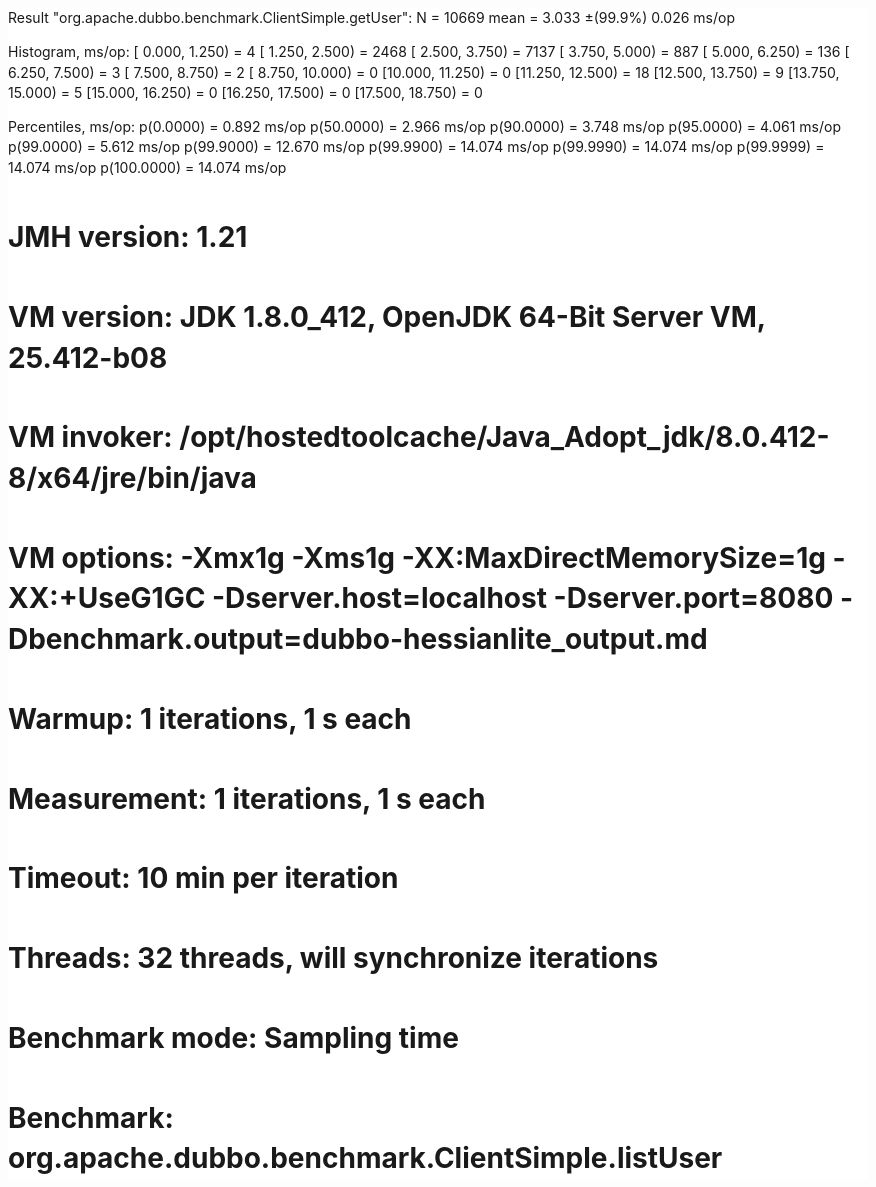 Result "org.apache.dubbo.benchmark.ClientSimple.getUser":
  N = 10669
  mean =      3.033 ±(99.9%) 0.026 ms/op

  Histogram, ms/op:
    [ 0.000,  1.250) = 4 
    [ 1.250,  2.500) = 2468 
    [ 2.500,  3.750) = 7137 
    [ 3.750,  5.000) = 887 
    [ 5.000,  6.250) = 136 
    [ 6.250,  7.500) = 3 
    [ 7.500,  8.750) = 2 
    [ 8.750, 10.000) = 0 
    [10.000, 11.250) = 0 
    [11.250, 12.500) = 18 
    [12.500, 13.750) = 9 
    [13.750, 15.000) = 5 
    [15.000, 16.250) = 0 
    [16.250, 17.500) = 0 
    [17.500, 18.750) = 0 

  Percentiles, ms/op:
      p(0.0000) =      0.892 ms/op
     p(50.0000) =      2.966 ms/op
     p(90.0000) =      3.748 ms/op
     p(95.0000) =      4.061 ms/op
     p(99.0000) =      5.612 ms/op
     p(99.9000) =     12.670 ms/op
     p(99.9900) =     14.074 ms/op
     p(99.9990) =     14.074 ms/op
     p(99.9999) =     14.074 ms/op
    p(100.0000) =     14.074 ms/op


# JMH version: 1.21
# VM version: JDK 1.8.0_412, OpenJDK 64-Bit Server VM, 25.412-b08
# VM invoker: /opt/hostedtoolcache/Java_Adopt_jdk/8.0.412-8/x64/jre/bin/java
# VM options: -Xmx1g -Xms1g -XX:MaxDirectMemorySize=1g -XX:+UseG1GC -Dserver.host=localhost -Dserver.port=8080 -Dbenchmark.output=dubbo-hessianlite_output.md
# Warmup: 1 iterations, 1 s each
# Measurement: 1 iterations, 1 s each
# Timeout: 10 min per iteration
# Threads: 32 threads, will synchronize iterations
# Benchmark mode: Sampling time
# Benchmark: org.apache.dubbo.benchmark.ClientSimple.listUser
